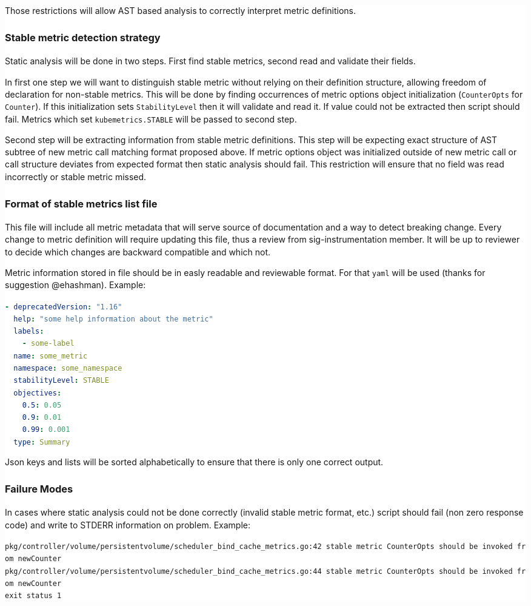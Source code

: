 Those restrictions will allow AST based analysis to correctly interpret metric definitions.

### Stable metric detection strategy

Static analysis will be done in two steps. First find stable metrics, second read and validate their fields.

In first one step we will want to distinguish stable metric without relying on their definition structure, allowing
freedom of declaration for non-stable metrics. This will be done by finding occurrences of metric options object initialization (`CounterOpts` for `Counter`).
If this initialization sets `StabilityLevel` then it will validate and read it.
If value could not be extracted then script should fail.
Metrics which set `kubemetrics.STABLE` will be passed to second step.

Second step will be extracting information from stable metric definitions.
This step will be expecting exact structure of AST subtree of new metric call matching format proposed above.
If metric options object was initialized outside of new metric call or call structure deviates from expected format then
static analysis should fail. This restriction will ensure that no field was read incorrectly or stable metric missed.

### Format of stable metrics list file

This file will include all metric metadata that will serve source of documentation and a way to detect breaking change.
Every change to metric definition will require updating this file, thus a review from sig-instrumentation member.
It will be up to reviewer to decide which changes are backward compatible and which not.

Metric information stored in file should be in easly readable and reviewable format.
For that `yaml` will be used (thanks for suggestion @ehashman). Example:
```yaml
- deprecatedVersion: "1.16"
  help: "some help information about the metric"
  labels:
    - some-label
  name: some_metric
  namespace: some_namespace
  stabilityLevel: STABLE
  objectives:
    0.5: 0.05
    0.9: 0.01
    0.99: 0.001
  type: Summary
```

Json keys and lists will be sorted alphabetically to ensure that there is only one correct output.

### Failure Modes

In cases where static analysis could not be done correctly (invalid stable metric format, etc.) script should
fail (non zero response code) and write to STDERR information on problem. Example:
```
pkg/controller/volume/persistentvolume/scheduler_bind_cache_metrics.go:42 stable metric CounterOpts should be invoked from newCounter
pkg/controller/volume/persistentvolume/scheduler_bind_cache_metrics.go:44 stable metric CounterOpts should be invoked from newCounter
exit status 1
```
 